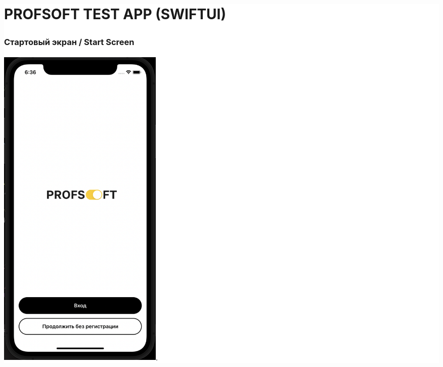 # PROFSOFT TEST APP (SWIFTUI)

### Стартовый экран / Start Screen

<img src="PREVIEW/start_1.png" width="300px" height="600px">. 
